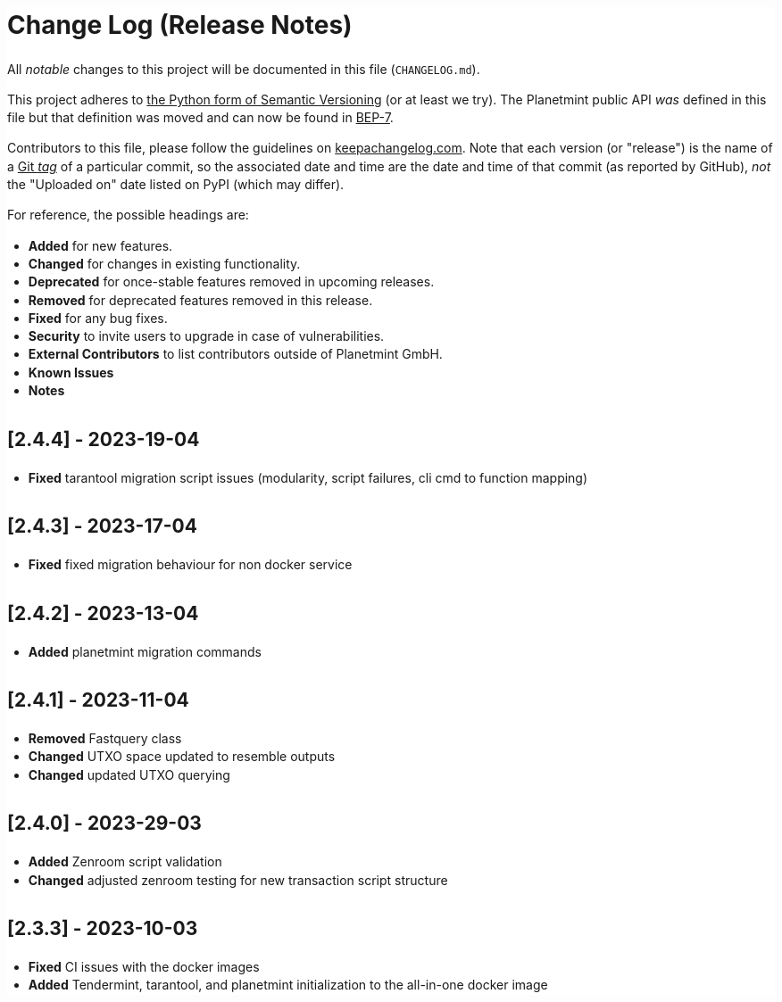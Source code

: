 

# Change Log (Release Notes)

All _notable_ changes to this project will be documented in this file (`CHANGELOG.md`).

This project adheres to [the Python form of Semantic Versioning](https://packaging.python.org/tutorials/distributing-packages/#choosing-a-versioning-scheme) (or at least we try). The Planetmint public API _was_ defined in this file but that definition was moved and can now be found in [BEP-7](https://github.com/planetmint/BEPs/tree/master/7).

Contributors to this file, please follow the guidelines on [keepachangelog.com](http://keepachangelog.com/). Note that each version (or "release") is the name of a [Git _tag_](https://git-scm.com/book/en/v2/Git-Basics-Tagging) of a particular commit, so the associated date and time are the date and time of that commit (as reported by GitHub), _not_ the "Uploaded on" date listed on PyPI (which may differ).

For reference, the possible headings are:

* **Added** for new features.
* **Changed** for changes in existing functionality.
* **Deprecated** for once-stable features removed in upcoming releases.
* **Removed** for deprecated features removed in this release.
* **Fixed** for any bug fixes.
* **Security** to invite users to upgrade in case of vulnerabilities.
* **External Contributors** to list contributors outside of Planetmint GmbH.
* **Known Issues**
* **Notes**

## [2.4.4] - 2023-19-04
* **Fixed** tarantool migration script issues (modularity, script failures, cli cmd to function mapping)

## [2.4.3] - 2023-17-04
* **Fixed** fixed migration behaviour for non docker service

## [2.4.2] - 2023-13-04
* **Added** planetmint migration commands

## [2.4.1] - 2023-11-04
* **Removed** Fastquery class
* **Changed** UTXO space updated to resemble outputs
* **Changed** updated UTXO querying

## [2.4.0] - 2023-29-03
* **Added** Zenroom script validation
* **Changed** adjusted zenroom testing for new transaction script structure

## [2.3.3] - 2023-10-03
* **Fixed** CI issues with the docker images
* **Added** Tendermint, tarantool, and planetmint initialization to the all-in-one docker image
